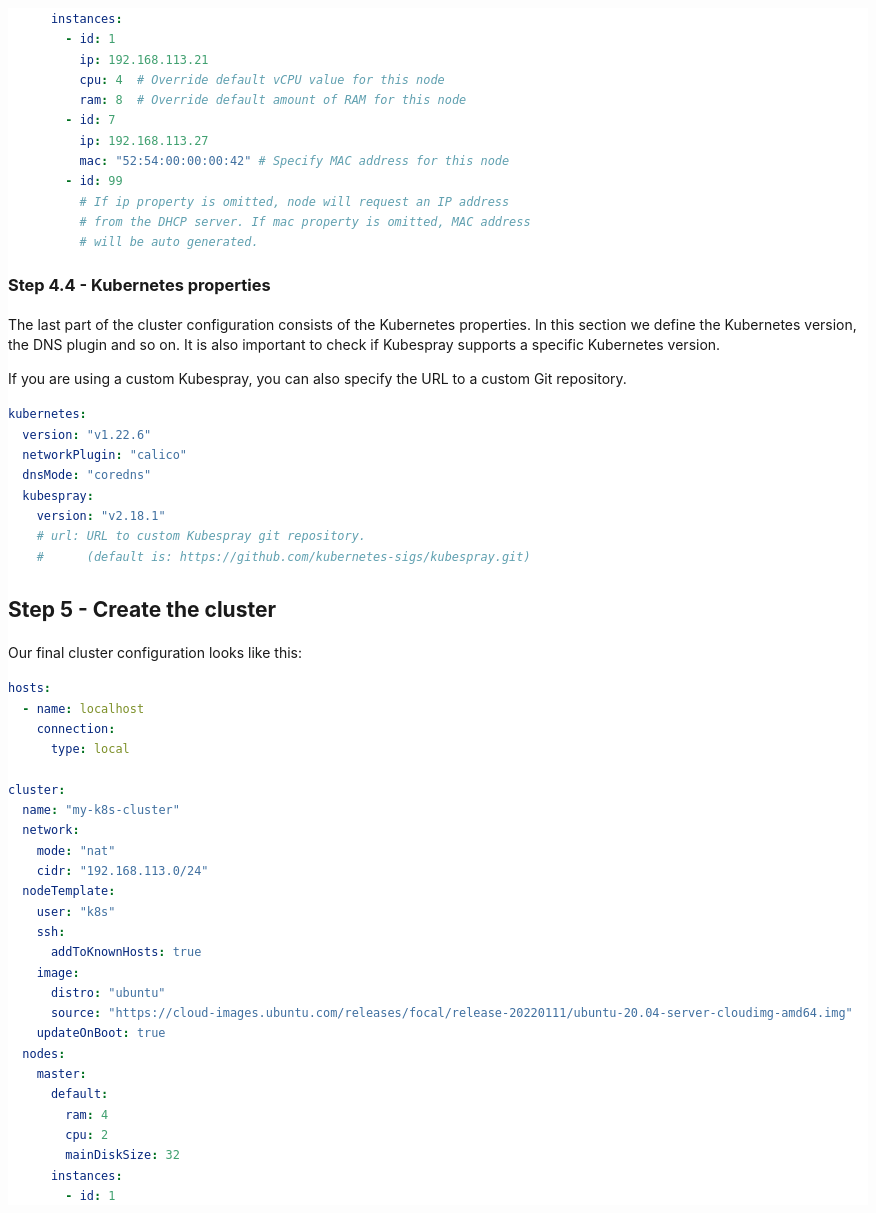 ```yaml
      instances:
        - id: 1
          ip: 192.168.113.21
          cpu: 4  # Override default vCPU value for this node
          ram: 8  # Override default amount of RAM for this node
        - id: 7
          ip: 192.168.113.27
          mac: "52:54:00:00:00:42" # Specify MAC address for this node
        - id: 99
          # If ip property is omitted, node will request an IP address 
          # from the DHCP server. If mac property is omitted, MAC address
          # will be auto generated.
```

### Step 4.4 - Kubernetes properties

The last part of the cluster configuration consists of the Kubernetes properties.
In this section we define the Kubernetes version, the DNS plugin and so on.
It is also important to check if Kubespray supports a specific Kubernetes version.

If you are using a custom Kubespray, you can also specify the URL to a custom Git repository.

```yaml
kubernetes:
  version: "v1.22.6"
  networkPlugin: "calico"
  dnsMode: "coredns"
  kubespray:
    version: "v2.18.1"
    # url: URL to custom Kubespray git repository.
    #      (default is: https://github.com/kubernetes-sigs/kubespray.git)
```

## Step 5 - Create the cluster

Our final cluster configuration looks like this:
```yaml title="kubitect.yaml"
hosts:
  - name: localhost
    connection:
      type: local

cluster:
  name: "my-k8s-cluster"
  network:
    mode: "nat"
    cidr: "192.168.113.0/24"
  nodeTemplate:
    user: "k8s"
    ssh:
      addToKnownHosts: true
    image:
      distro: "ubuntu"
      source: "https://cloud-images.ubuntu.com/releases/focal/release-20220111/ubuntu-20.04-server-cloudimg-amd64.img"
    updateOnBoot: true
  nodes:
    master:
      default:
        ram: 4
        cpu: 2
        mainDiskSize: 32
      instances:
        - id: 1
```
